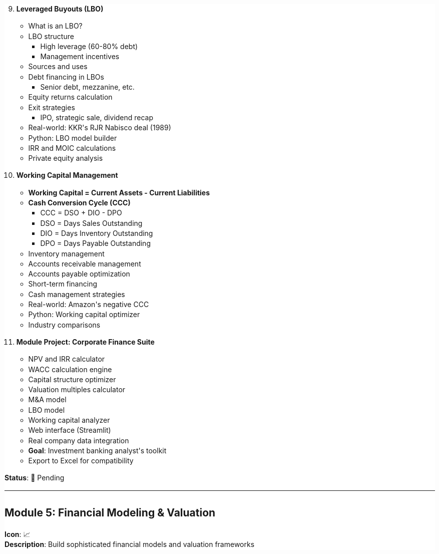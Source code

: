 9. **Leveraged Buyouts (LBO)**
   - What is an LBO?
   - LBO structure
     - High leverage (60-80% debt)
     - Management incentives
   - Sources and uses
   - Debt financing in LBOs
     - Senior debt, mezzanine, etc.
   - Equity returns calculation
   - Exit strategies
     - IPO, strategic sale, dividend recap
   - Real-world: KKR's RJR Nabisco deal (1989)
   - Python: LBO model builder
   - IRR and MOIC calculations
   - Private equity analysis

10. **Working Capital Management**
    - **Working Capital = Current Assets - Current Liabilities**
    - **Cash Conversion Cycle (CCC)**
      - CCC = DSO + DIO - DPO
      - DSO = Days Sales Outstanding
      - DIO = Days Inventory Outstanding
      - DPO = Days Payable Outstanding
    - Inventory management
    - Accounts receivable management
    - Accounts payable optimization
    - Short-term financing
    - Cash management strategies
    - Real-world: Amazon's negative CCC
    - Python: Working capital optimizer
    - Industry comparisons

11. **Module Project: Corporate Finance Suite**
    - NPV and IRR calculator
    - WACC calculation engine
    - Capital structure optimizer
    - Valuation multiples calculator
    - M&A model
    - LBO model
    - Working capital analyzer
    - Web interface (Streamlit)
    - Real company data integration
    - **Goal**: Investment banking analyst's toolkit
    - Export to Excel for compatibility

**Status**: 🔲 Pending

---

## Module 5: Financial Modeling & Valuation

**Icon**: 📈  
**Description**: Build sophisticated financial models and valuation frameworks
